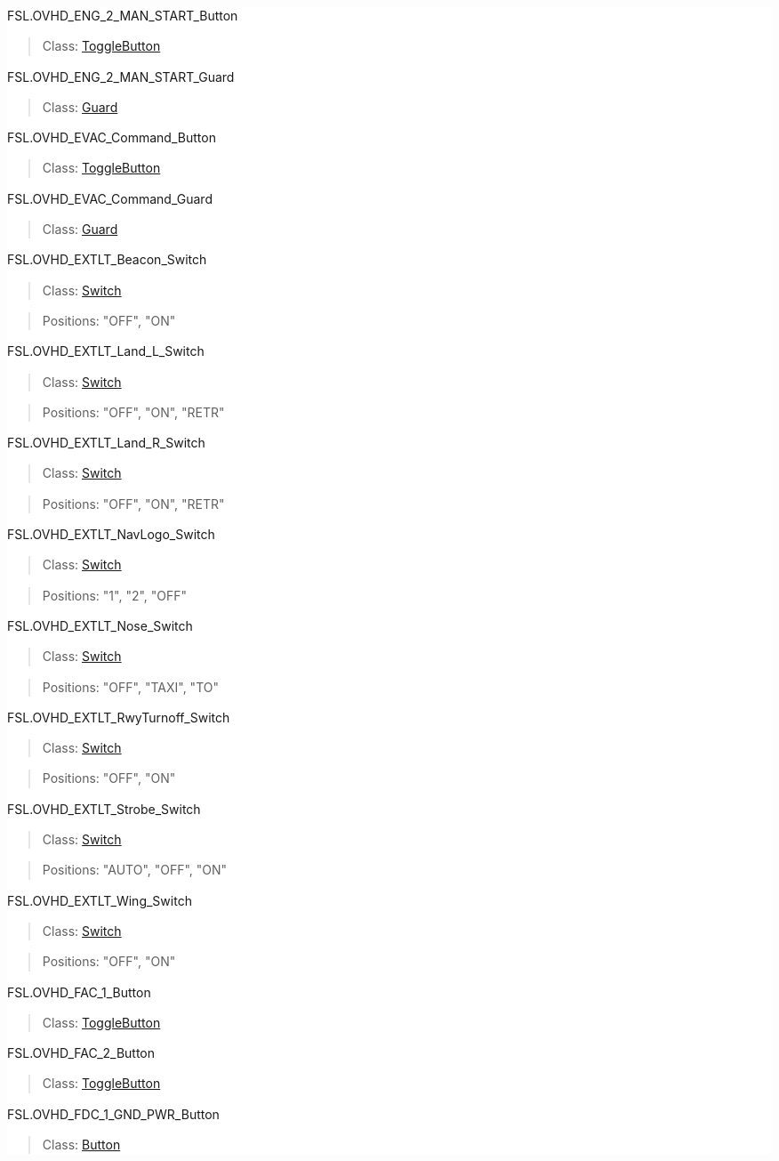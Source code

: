 FSL.OVHD\_ENG\_2\_MAN\_START\_Button
> Class: <a href='../libraries/FSL2Lua.html#Class_ToggleButton'>ToggleButton</a>

FSL.OVHD\_ENG\_2\_MAN\_START\_Guard
> Class: <a href='../libraries/FSL2Lua.html#Class_Guard'>Guard</a>

FSL.OVHD\_EVAC\_Command\_Button
> Class: <a href='../libraries/FSL2Lua.html#Class_ToggleButton'>ToggleButton</a>

FSL.OVHD\_EVAC\_Command\_Guard
> Class: <a href='../libraries/FSL2Lua.html#Class_Guard'>Guard</a>

FSL.OVHD\_EXTLT\_Beacon\_Switch
> Class: <a href='../libraries/FSL2Lua.html#Class_Switch'>Switch</a>

> Positions: "OFF", "ON"

FSL.OVHD\_EXTLT\_Land\_L\_Switch
> Class: <a href='../libraries/FSL2Lua.html#Class_Switch'>Switch</a>

> Positions: "OFF", "ON", "RETR"

FSL.OVHD\_EXTLT\_Land\_R\_Switch
> Class: <a href='../libraries/FSL2Lua.html#Class_Switch'>Switch</a>

> Positions: "OFF", "ON", "RETR"

FSL.OVHD\_EXTLT\_NavLogo\_Switch
> Class: <a href='../libraries/FSL2Lua.html#Class_Switch'>Switch</a>

> Positions: "1", "2", "OFF"

FSL.OVHD\_EXTLT\_Nose\_Switch
> Class: <a href='../libraries/FSL2Lua.html#Class_Switch'>Switch</a>

> Positions: "OFF", "TAXI", "TO"

FSL.OVHD\_EXTLT\_RwyTurnoff\_Switch
> Class: <a href='../libraries/FSL2Lua.html#Class_Switch'>Switch</a>

> Positions: "OFF", "ON"

FSL.OVHD\_EXTLT\_Strobe\_Switch
> Class: <a href='../libraries/FSL2Lua.html#Class_Switch'>Switch</a>

> Positions: "AUTO", "OFF", "ON"

FSL.OVHD\_EXTLT\_Wing\_Switch
> Class: <a href='../libraries/FSL2Lua.html#Class_Switch'>Switch</a>

> Positions: "OFF", "ON"

FSL.OVHD\_FAC\_1\_Button
> Class: <a href='../libraries/FSL2Lua.html#Class_ToggleButton'>ToggleButton</a>

FSL.OVHD\_FAC\_2\_Button
> Class: <a href='../libraries/FSL2Lua.html#Class_ToggleButton'>ToggleButton</a>

FSL.OVHD\_FDC\_1\_GND\_PWR\_Button
> Class: <a href='../libraries/FSL2Lua.html#Class_Button'>Button</a>
